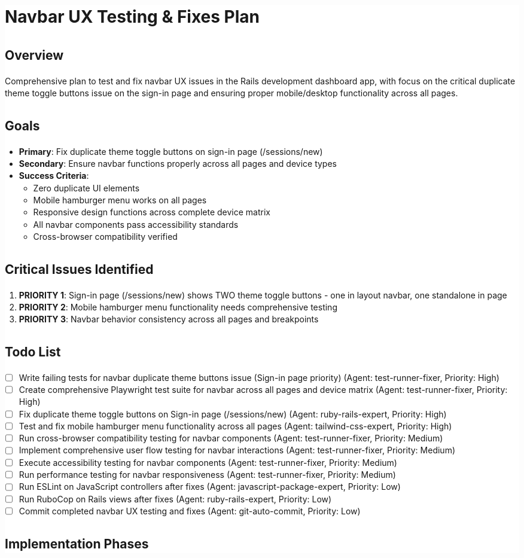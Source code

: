 # Navbar UX Testing & Fixes Plan

## Overview
Comprehensive plan to test and fix navbar UX issues in the Rails development dashboard app, with focus on the critical duplicate theme toggle buttons issue on the sign-in page and ensuring proper mobile/desktop functionality across all pages.

## Goals
- **Primary**: Fix duplicate theme toggle buttons on sign-in page (/sessions/new)
- **Secondary**: Ensure navbar functions properly across all pages and device types
- **Success Criteria**: 
  - Zero duplicate UI elements
  - Mobile hamburger menu works on all pages
  - Responsive design functions across complete device matrix
  - All navbar components pass accessibility standards
  - Cross-browser compatibility verified

## Critical Issues Identified
1. **PRIORITY 1**: Sign-in page (/sessions/new) shows TWO theme toggle buttons - one in layout navbar, one standalone in page
2. **PRIORITY 2**: Mobile hamburger menu functionality needs comprehensive testing
3. **PRIORITY 3**: Navbar behavior consistency across all pages and breakpoints

## Todo List
- [ ] Write failing tests for navbar duplicate theme buttons issue (Sign-in page priority) (Agent: test-runner-fixer, Priority: High)
- [ ] Create comprehensive Playwright test suite for navbar across all pages and device matrix (Agent: test-runner-fixer, Priority: High)
- [ ] Fix duplicate theme toggle buttons on Sign-in page (/sessions/new) (Agent: ruby-rails-expert, Priority: High)
- [ ] Test and fix mobile hamburger menu functionality across all pages (Agent: tailwind-css-expert, Priority: High)
- [ ] Run cross-browser compatibility testing for navbar components (Agent: test-runner-fixer, Priority: Medium)
- [ ] Implement comprehensive user flow testing for navbar interactions (Agent: test-runner-fixer, Priority: Medium)
- [ ] Execute accessibility testing for navbar components (Agent: test-runner-fixer, Priority: Medium)
- [ ] Run performance testing for navbar responsiveness (Agent: test-runner-fixer, Priority: Medium)
- [ ] Run ESLint on JavaScript controllers after fixes (Agent: javascript-package-expert, Priority: Low)
- [ ] Run RuboCop on Rails views after fixes (Agent: ruby-rails-expert, Priority: Low)
- [ ] Commit completed navbar UX testing and fixes (Agent: git-auto-commit, Priority: Low)

## Implementation Phases

